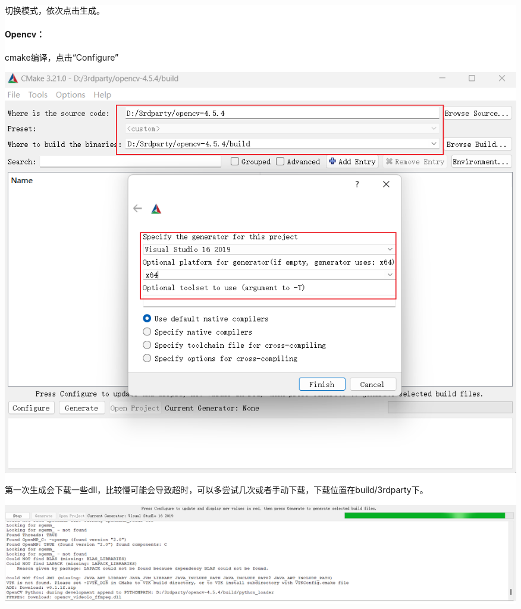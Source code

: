 切换模式，依次点击生成。

#### Opencv：

cmake编译，点击“Configure”

![image-20231221181824028](media/image-20231221181824028.png)

第一次生成会下载一些dll，比较慢可能会导致超时，可以多尝试几次或者手动下载，下载位置在build/3rdparty下。

![image-20231221182227926](media/image-20231221182227926.png)
